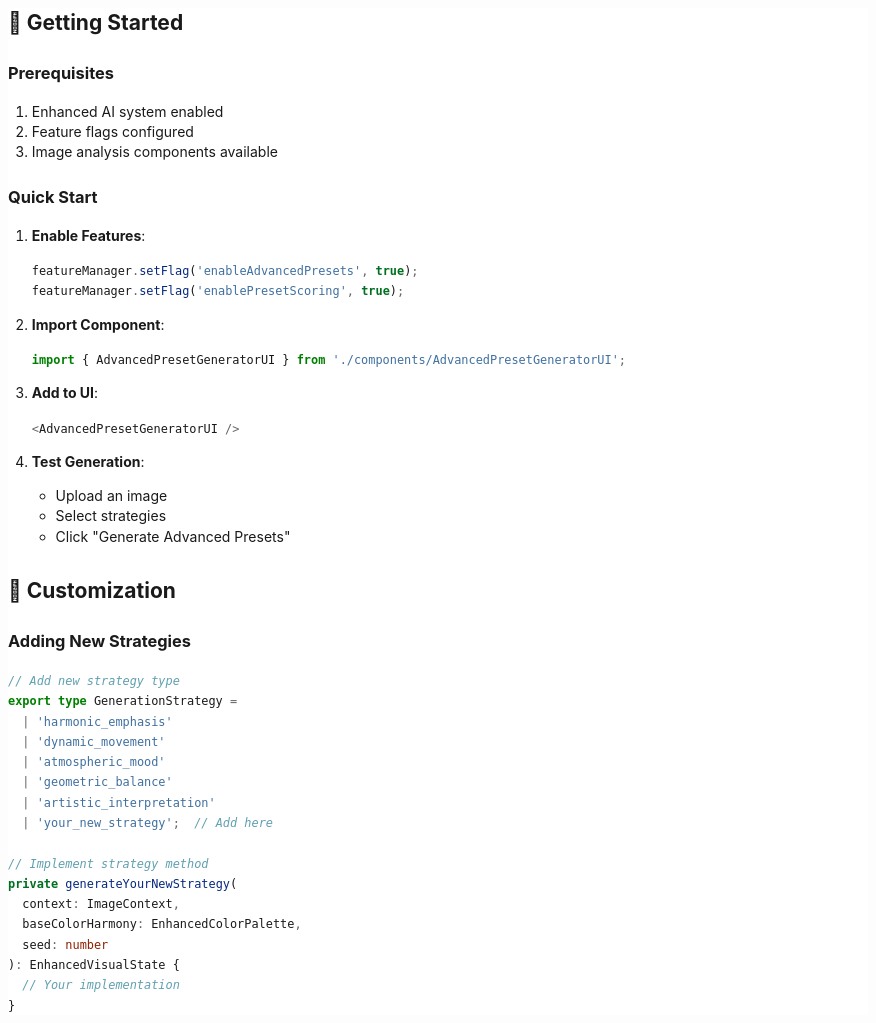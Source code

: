 ## 🚀 Getting Started

### Prerequisites

1. Enhanced AI system enabled
2. Feature flags configured
3. Image analysis components available

### Quick Start

1. **Enable Features**:
   ```typescript
   featureManager.setFlag('enableAdvancedPresets', true);
   featureManager.setFlag('enablePresetScoring', true);
   ```

2. **Import Component**:
   ```typescript
   import { AdvancedPresetGeneratorUI } from './components/AdvancedPresetGeneratorUI';
   ```

3. **Add to UI**:
   ```typescript
   <AdvancedPresetGeneratorUI />
   ```

4. **Test Generation**:
   - Upload an image
   - Select strategies
   - Click "Generate Advanced Presets"

## 🎨 Customization

### Adding New Strategies

```typescript
// Add new strategy type
export type GenerationStrategy = 
  | 'harmonic_emphasis'
  | 'dynamic_movement'
  | 'atmospheric_mood'
  | 'geometric_balance'
  | 'artistic_interpretation'
  | 'your_new_strategy';  // Add here

// Implement strategy method
private generateYourNewStrategy(
  context: ImageContext,
  baseColorHarmony: EnhancedColorPalette,
  seed: number
): EnhancedVisualState {
  // Your implementation
}
```
